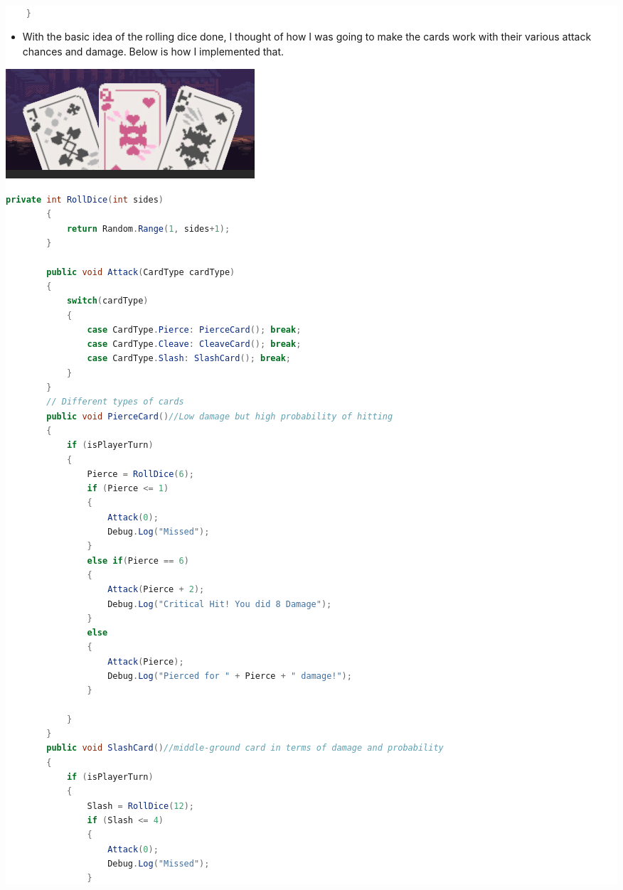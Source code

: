 ```csharp
    }
```
- With the basic idea of the rolling dice done, I thought of how I was going to make the cards work with their various attack chances and damage. Below is how I implemented that.

![Attack Cards](<2d Cards.png>)
```csharp
private int RollDice(int sides)
        {
            return Random.Range(1, sides+1);
        }

        public void Attack(CardType cardType)
        {
            switch(cardType)
            {
                case CardType.Pierce: PierceCard(); break;
                case CardType.Cleave: CleaveCard(); break;
                case CardType.Slash: SlashCard(); break;
            }
        }
        // Different types of cards
        public void PierceCard()//Low damage but high probability of hitting
        {
            if (isPlayerTurn)
            {
                Pierce = RollDice(6);
                if (Pierce <= 1)
                {
                    Attack(0);
                    Debug.Log("Missed");                
                }
                else if(Pierce == 6)
                {
                    Attack(Pierce + 2);
                    Debug.Log("Critical Hit! You did 8 Damage");
                }
                else
                {
                    Attack(Pierce);
                    Debug.Log("Pierced for " + Pierce + " damage!");
                }
            
            }
        }
        public void SlashCard()//middle-ground card in terms of damage and probability
        {
            if (isPlayerTurn)
            {
                Slash = RollDice(12);
                if (Slash <= 4)
                {
                    Attack(0);
                    Debug.Log("Missed");
                }
```